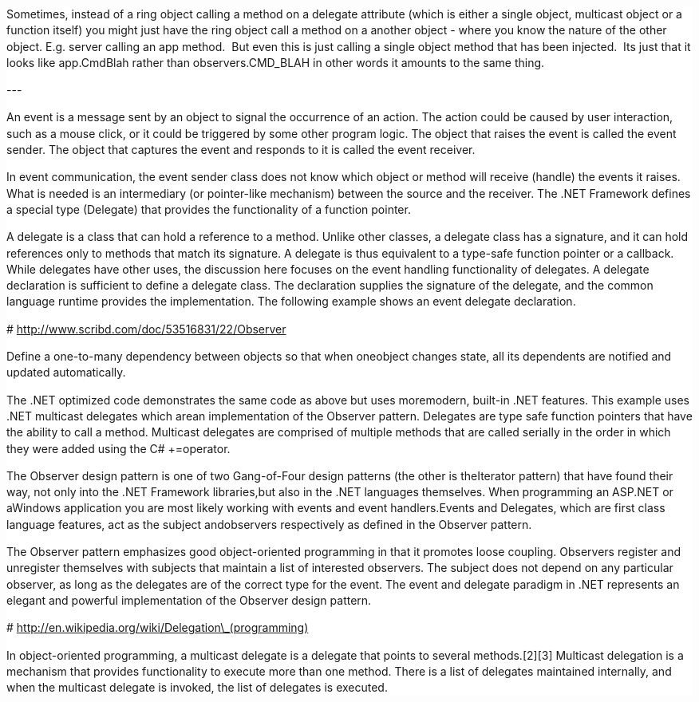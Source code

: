 Sometimes, instead of a ring object calling a method on a delegate attribute (which is either a single object, multicast object or a function itself) you might just have the ring object call a method on a another object - where you know the nature of the other object. E.g. server calling an app method.  But even this is just calling a single object method that has been injected.  Its just that it looks like app.CmdBlah rather than observers.CMD\_BLAH in other words it amounts to the same thing.

\---

An event is a message sent by an object to signal the occurrence of an action. The action could be caused by user interaction, such as a mouse click, or it could be triggered by some other program logic. The object that raises the event is called the event sender. The object that captures the event and responds to it is called the event receiver.

In event communication, the event sender class does not know which object or method will receive (handle) the events it raises. What is needed is an intermediary (or pointer-like mechanism) between the source and the receiver. The .NET Framework defines a special type (Delegate) that provides the functionality of a function pointer.

A delegate is a class that can hold a reference to a method. Unlike other classes, a delegate class has a signature, and it can hold references only to methods that match its signature. A delegate is thus equivalent to a type-safe function pointer or a callback. While delegates have other uses, the discussion here focuses on the event handling functionality of delegates. A delegate declaration is sufficient to define a delegate class. The declaration supplies the signature of the delegate, and the common language runtime provides the implementation. The following example shows an event delegate declaration.


\# http://www.scribd.com/doc/53516831/22/Observer

Define a one-to-many dependency between objects so that when oneobject changes state, all its dependents are notified and updated automatically.

The .NET optimized code demonstrates the same code as above but uses moremodern, built-in .NET features. This example uses .NET multicast delegates which arean implementation of the Observer pattern. Delegates are type safe function pointers that have the ability to call a method. Multicast delegates are comprised of multiple methods that are called serially in the order in which they were added using the C# +=operator.

The Observer design pattern is one of two Gang-of-Four design patterns (the other is theIterator pattern) that have found their way, not only into the .NET Framework libraries,but also in the .NET languages themselves. When programming an ASP.NET or aWindows application you are most likely working with events and event handlers.Events and Delegates, which are first class language features, act as the subject andobservers respectively as defined in the Observer pattern.

The Observer pattern emphasizes good object-oriented programming in that it promotes loose coupling. Observers register and unregister themselves with subjects that maintain a list of interested observers. The subject does not depend on any particular observer, as long as the delegates are of the correct type for the event. The event and delegate paradigm in .NET represents an elegant and powerful implementation of the Observer design pattern.

\# http://en.wikipedia.org/wiki/Delegation\_(programming)

In object-oriented programming, a multicast delegate is a delegate that points to several methods.\[2\]\[3\] Multicast delegation is a mechanism that provides functionality to execute more than one method. There is a list of delegates maintained internally, and when the multicast delegate is invoked, the list of delegates is executed.
